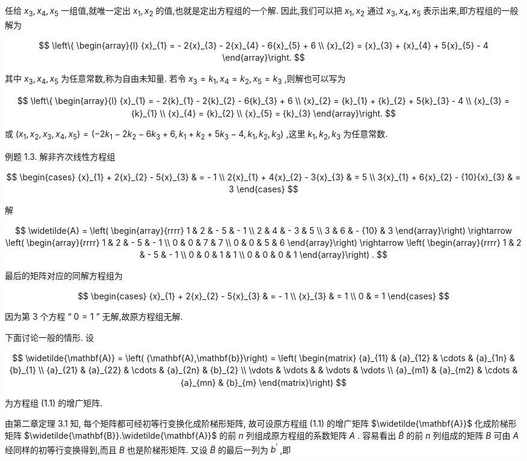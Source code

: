 任给 ${x}_{3},{x}_{4},{x}_{5}$ 一组值,就唯一定出 ${x}_{1},{x}_{2}$ 的值,也就是定出方程组的一个解. 因此,我们可以把 ${x}_{1},{x}_{2}$ 通过 ${x}_{3},{x}_{4},{x}_{5}$ 表示出来,即方程组的一般解为

$$
\left\{ \begin{array}{l} {x}_{1} = - 2{x}_{3} - 2{x}_{4} - 6{x}_{5} + 6 \\ {x}_{2} = {x}_{3} + {x}_{4} + 5{x}_{5} - 4 \end{array}\right.
$$

其中 ${x}_{3},{x}_{4},{x}_{5}$ 为任意常数,称为自由未知量. 若令 ${x}_{3} = {k}_{1},{x}_{4} = {k}_{2},{x}_{5} = {k}_{3}$ ,则解也可以写为

$$
\left\{ \begin{array}{l} {x}_{1} = - 2{k}_{1} - 2{k}_{2} - 6{k}_{3} + 6 \\ {x}_{2} = {k}_{1} + {k}_{2} + 5{k}_{3} - 4 \\ {x}_{3} = {k}_{1} \\ {x}_{4} = {k}_{2} \\ {x}_{5} = {k}_{3} \end{array}\right.
$$

或 $\left( {{x}_{1},{x}_{2},{x}_{3},{x}_{4},{x}_{5}}\right) = \left( {-2{k}_{1} - 2{k}_{2} - 6{k}_{3} + 6,{k}_{1} + {k}_{2} + 5{k}_{3} - 4,{k}_{1},{k}_{2},{k}_{3}}\right)$ ,这里 ${k}_{1},{k}_{2},{k}_{3}$ 为任意常数.

例题 1.3. 解非齐次线性方程组

$$
\begin{cases} {x}_{1} + 2{x}_{2} - 5{x}_{3} & = - 1 \\ 2{x}_{1} + 4{x}_{2} - 3{x}_{3} & = 5 \\ 3{x}_{1} + 6{x}_{2} - {10}{x}_{3} & = 3 \end{cases}
$$

解

$$
\widetilde{A} = \left( \begin{array}{rrrr} 1 & 2 & - 5 & - 1 \\ 2 & 4 & - 3 & 5 \\ 3 & 6 & - {10} & 3 \end{array}\right) \rightarrow \left( \begin{array}{rrrr} 1 & 2 & - 5 & - 1 \\ 0 & 0 & 7 & 7 \\ 0 & 0 & 5 & 6 \end{array}\right) \rightarrow \left( \begin{array}{rrrr} 1 & 2 & - 5 & - 1 \\ 0 & 0 & 1 & 1 \\ 0 & 0 & 0 & 1 \end{array}\right) .
$$

最后的矩阵对应的同解方程组为

$$
\begin{cases} {x}_{1} + 2{x}_{2} - 5{x}_{3} & = - 1 \\ {x}_{3} & = 1 \\ 0 & = 1 \end{cases}
$$

因为第 3 个方程 “ $0 = 1$ ” 无解,故原方程组无解.

下面讨论一般的情形. 设

$$
\widetilde{\mathbf{A}} = \left( {\mathbf{A},\mathbf{b}}\right) = \left( \begin{matrix} {a}_{11} & {a}_{12} & \cdots & {a}_{1n} & {b}_{1} \\ {a}_{21} & {a}_{22} & \cdots & {a}_{2n} & {b}_{2} \\ \vdots & \vdots & & \vdots & \vdots \\ {a}_{m1} & {a}_{m2} & \cdots & {a}_{mn} & {b}_{m} \end{matrix}\right)
$$

为方程组 (1.1) 的增广矩阵.

由第二章定理 3.1 知, 每个矩阵都可经初等行变换化成阶梯形矩阵, 故可设原方程组 (1.1) 的增广矩阵 $\widetilde{\mathbf{A}}$ 化成阶梯形矩阵 $\widetilde{\mathbf{B}}.\widetilde{\mathbf{A}}$ 的前 $n$ 列组成原方程组的系数矩阵 $A$ . 容易看出 $\widetilde{B}$ 的前 $n$ 列组成的矩阵 $B$ 可由 $A$ 经同样的初等行变换得到,而且 $B$ 也是阶梯形矩阵. 又设 $\widetilde{B}$ 的最后一列为 ${b}^{\prime }$ ,即
